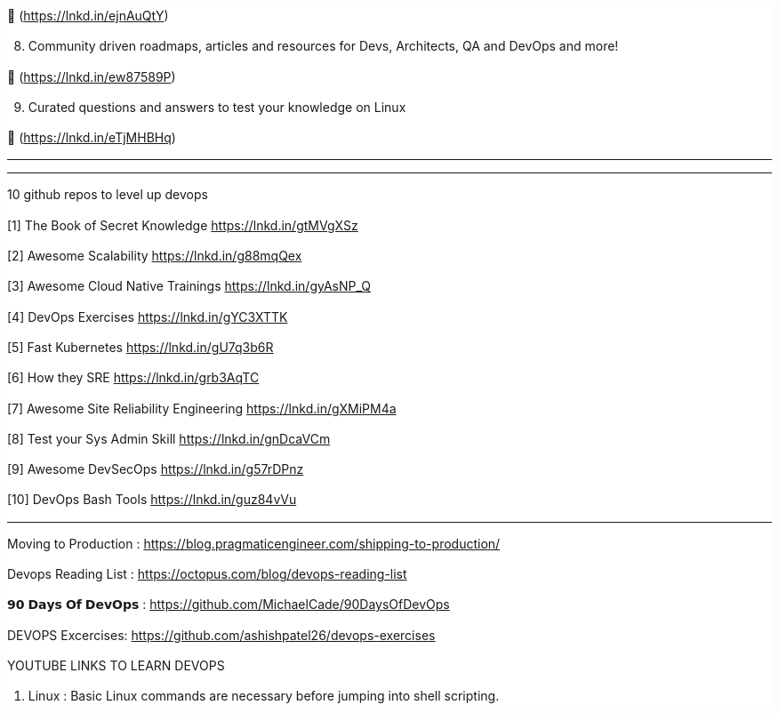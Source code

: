 📌  (https://lnkd.in/ejnAuQtY)

8. Community driven roadmaps, articles and resources for Devs, Architects, QA and DevOps and more!

📌  (https://lnkd.in/ew87589P)

9. Curated questions and answers to test your knowledge on Linux

📌  (https://lnkd.in/eTjMHBHq)

*********************************************************************************************************************
*********************************************************************************************************************

10 github repos to level up devops

[1] The Book of Secret Knowledge
https://lnkd.in/gtMVgXSz

[2] Awesome Scalability
https://lnkd.in/g88mqQex

[3] Awesome Cloud Native Trainings
https://lnkd.in/gyAsNP_Q

[4] DevOps Exercises
https://lnkd.in/gYC3XTTK

[5] Fast Kubernetes
https://lnkd.in/gU7q3b6R

[6] How they SRE
https://lnkd.in/grb3AqTC

[7] Awesome Site Reliability Engineering
https://lnkd.in/gXMiPM4a

[8] Test your Sys Admin Skill
https://lnkd.in/gnDcaVCm

[9] Awesome DevSecOps
https://lnkd.in/g57rDPnz

[10] DevOps Bash Tools
https://lnkd.in/guz84vVu


**********************************************************************************************************************


Moving to Production : https://blog.pragmaticengineer.com/shipping-to-production/

Devops Reading List : https://octopus.com/blog/devops-reading-list

𝟵𝟬 𝗗𝗮𝘆𝘀 𝗢𝗳 𝗗𝗲𝘃𝗢𝗽𝘀 : https://github.com/MichaelCade/90DaysOfDevOps

DEVOPS Excercises: https://github.com/ashishpatel26/devops-exercises

YOUTUBE LINKS TO LEARN DEVOPS

1) Linux :
Basic Linux commands are necessary before jumping into shell scripting.
